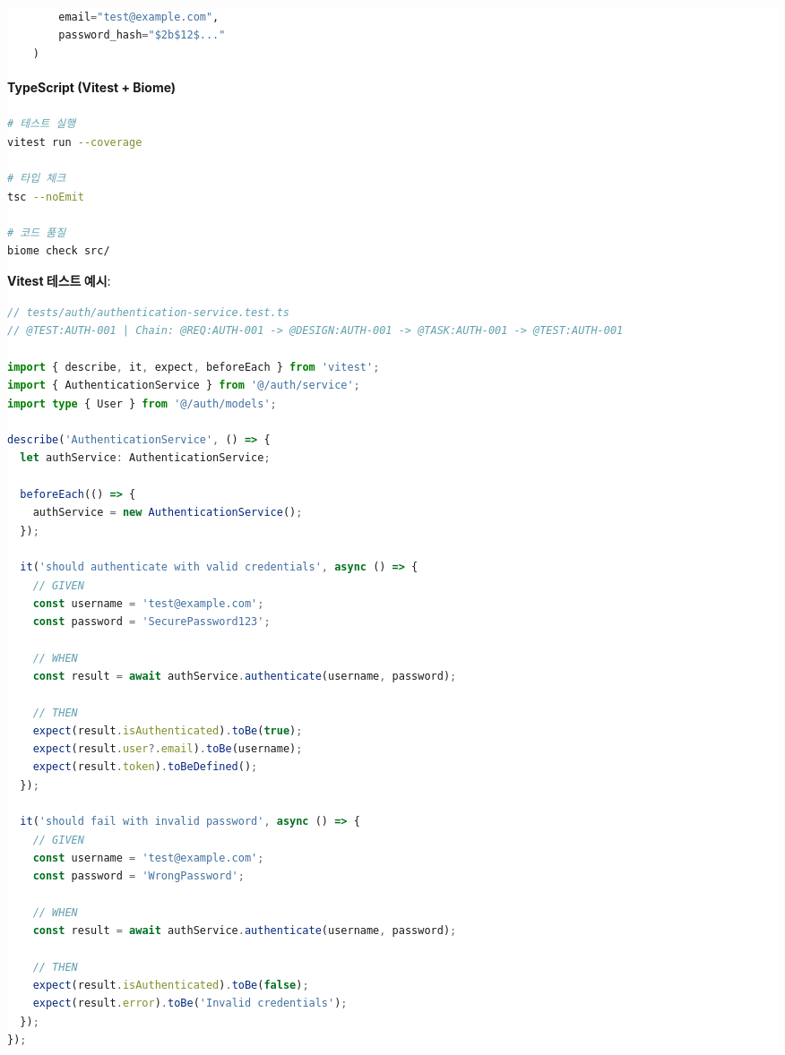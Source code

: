 ```python
        email="test@example.com",
        password_hash="$2b$12$..."
    )
```

#### TypeScript (Vitest + Biome)

```bash
# 테스트 실행
vitest run --coverage

# 타입 체크
tsc --noEmit

# 코드 품질
biome check src/
```

**Vitest 테스트 예시**:
```typescript
// tests/auth/authentication-service.test.ts
// @TEST:AUTH-001 | Chain: @REQ:AUTH-001 -> @DESIGN:AUTH-001 -> @TASK:AUTH-001 -> @TEST:AUTH-001

import { describe, it, expect, beforeEach } from 'vitest';
import { AuthenticationService } from '@/auth/service';
import type { User } from '@/auth/models';

describe('AuthenticationService', () => {
  let authService: AuthenticationService;

  beforeEach(() => {
    authService = new AuthenticationService();
  });

  it('should authenticate with valid credentials', async () => {
    // GIVEN
    const username = 'test@example.com';
    const password = 'SecurePassword123';

    // WHEN
    const result = await authService.authenticate(username, password);

    // THEN
    expect(result.isAuthenticated).toBe(true);
    expect(result.user?.email).toBe(username);
    expect(result.token).toBeDefined();
  });

  it('should fail with invalid password', async () => {
    // GIVEN
    const username = 'test@example.com';
    const password = 'WrongPassword';

    // WHEN
    const result = await authService.authenticate(username, password);

    // THEN
    expect(result.isAuthenticated).toBe(false);
    expect(result.error).toBe('Invalid credentials');
  });
});
```
